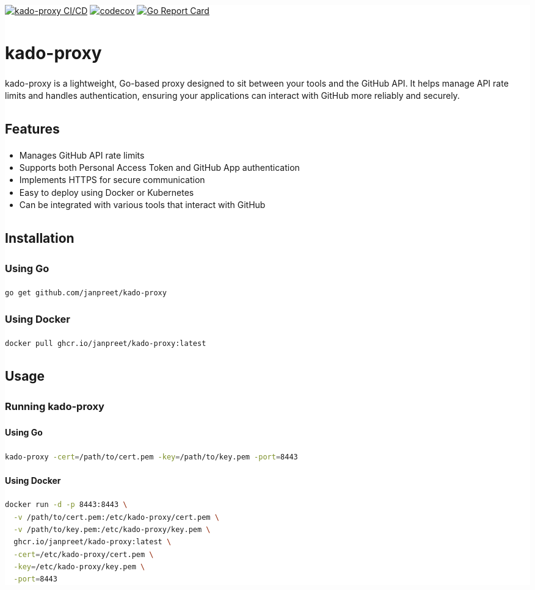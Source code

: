 [![kado-proxy CI/CD](https://github.com/janpreet/kado-proxy/actions/workflows/kado-proxy.yaml/badge.svg)](https://github.com/janpreet/kado-proxy/actions/workflows/kado-proxy.yaml)
[![codecov](https://codecov.io/github/janpreet/kado-proxy/graph/badge.svg?token=5MBY4JIT88)](https://codecov.io/github/janpreet/kado-proxy)
[![Go Report Card](https://goreportcard.com/badge/github.com/janpreet/kado-proxy)](https://goreportcard.com/report/github.com/janpreet/kado-proxy)
# kado-proxy

kado-proxy is a lightweight, Go-based proxy designed to sit between your tools and the GitHub API. It helps manage API rate limits and handles authentication, ensuring your applications can interact with GitHub more reliably and securely.

## Features

- Manages GitHub API rate limits
- Supports both Personal Access Token and GitHub App authentication
- Implements HTTPS for secure communication
- Easy to deploy using Docker or Kubernetes
- Can be integrated with various tools that interact with GitHub

## Installation

### Using Go

```bash
go get github.com/janpreet/kado-proxy
```

### Using Docker

```bash
docker pull ghcr.io/janpreet/kado-proxy:latest
```

## Usage

### Running kado-proxy

#### Using Go

```bash
kado-proxy -cert=/path/to/cert.pem -key=/path/to/key.pem -port=8443
```

#### Using Docker

```bash
docker run -d -p 8443:8443 \
  -v /path/to/cert.pem:/etc/kado-proxy/cert.pem \
  -v /path/to/key.pem:/etc/kado-proxy/key.pem \
  ghcr.io/janpreet/kado-proxy:latest \
  -cert=/etc/kado-proxy/cert.pem \
  -key=/etc/kado-proxy/key.pem \
  -port=8443
```
